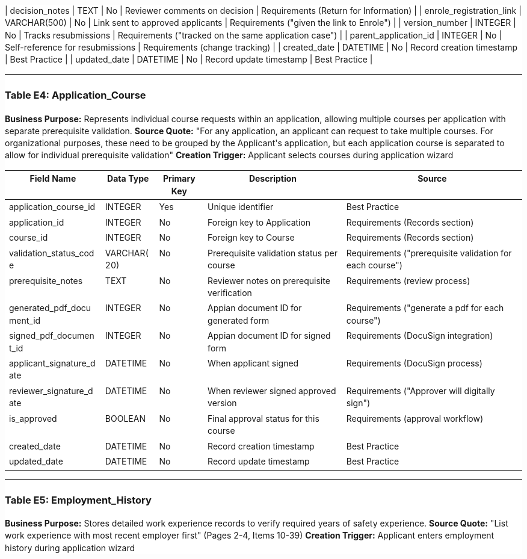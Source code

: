 | decision_notes | TEXT | No | Reviewer comments on decision | Requirements (Return for Information) |
| enrole_registration_link | VARCHAR(500) | No | Link sent to approved applicants | Requirements ("given the link to Enrole") |
| version_number | INTEGER | No | Tracks resubmissions | Requirements ("tracked on the same application case") |
| parent_application_id | INTEGER | No | Self-reference for resubmissions | Requirements (change tracking) |
| created_date | DATETIME | No | Record creation timestamp | Best Practice |
| updated_date | DATETIME | No | Record update timestamp | Best Practice |

---

### Table E4: Application_Course
**Business Purpose:** Represents individual course requests within an application, allowing multiple courses per application with separate prerequisite validation.
**Source Quote:** "For any application, an applicant can request to take multiple courses. For organizational purposes, these need to be grouped by the Applicant's application, but each application course is separated to allow for individual prerequisite validation"
**Creation Trigger:** Applicant selects courses during application wizard

| Field Name | Data Type | Primary Key | Description | Source |
|------------|-----------|-------------|-------------|---------|
| application_course_id | INTEGER | Yes | Unique identifier | Best Practice |
| application_id | INTEGER | No | Foreign key to Application | Requirements (Records section) |
| course_id | INTEGER | No | Foreign key to Course | Requirements (Records section) |
| validation_status_code | VARCHAR(20) | No | Prerequisite validation status per course | Requirements ("prerequisite validation for each course") |
| prerequisite_notes | TEXT | No | Reviewer notes on prerequisite verification | Requirements (review process) |
| generated_pdf_document_id | INTEGER | No | Appian document ID for generated form | Requirements ("generate a pdf for each course") |
| signed_pdf_document_id | INTEGER | No | Appian document ID for signed form | Requirements (DocuSign integration) |
| applicant_signature_date | DATETIME | No | When applicant signed | Requirements (DocuSign process) |
| reviewer_signature_date | DATETIME | No | When reviewer signed approved version | Requirements ("Approver will digitally sign") |
| is_approved | BOOLEAN | No | Final approval status for this course | Requirements (approval workflow) |
| created_date | DATETIME | No | Record creation timestamp | Best Practice |
| updated_date | DATETIME | No | Record update timestamp | Best Practice |

---

### Table E5: Employment_History
**Business Purpose:** Stores detailed work experience records to verify required years of safety experience.
**Source Quote:** "List work experience with most recent employer first" (Pages 2-4, Items 10-39)
**Creation Trigger:** Applicant enters employment history during application wizard
